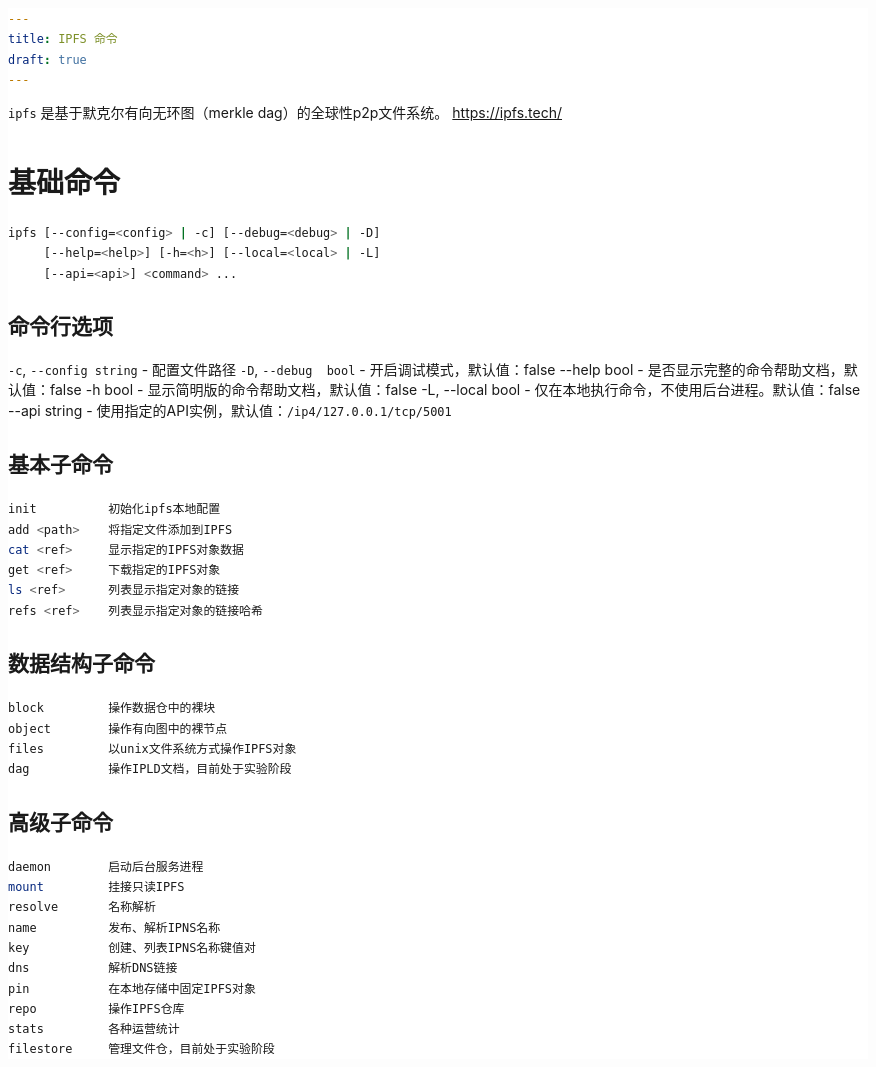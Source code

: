 ```yaml
---
title: IPFS 命令
draft: true
---
```


`ipfs` 是基于默克尔有向无环图（merkle dag）的全球性p2p文件系统。
https://ipfs.tech/
# 基础命令
```bash
ipfs [--config=<config> | -c] [--debug=<debug> | -D] 
     [--help=<help>] [-h=<h>] [--local=<local> | -L] 
     [--api=<api>] <command> ...
```

## 命令行选项
`-c`, `--config string` - 配置文件路径
`-D`, `--debug  bool`   - 开启调试模式，默认值：false
--help       bool   - 是否显示完整的命令帮助文档，默认值：false
-h           bool   - 显示简明版的命令帮助文档，默认值：false
-L, --local  bool   - 仅在本地执行命令，不使用后台进程。默认值：false
--api        string - 使用指定的API实例，默认值：`/ip4/127.0.0.1/tcp/5001`

## 基本子命令
```bash
init          初始化ipfs本地配置
add <path>    将指定文件添加到IPFS
cat <ref>     显示指定的IPFS对象数据
get <ref>     下载指定的IPFS对象
ls <ref>      列表显示指定对象的链接
refs <ref>    列表显示指定对象的链接哈希
```


## 数据结构子命令
```bash
block         操作数据仓中的裸块
object        操作有向图中的裸节点
files         以unix文件系统方式操作IPFS对象
dag           操作IPLD文档，目前处于实验阶段
```
## 高级子命令

```bash
daemon        启动后台服务进程
mount         挂接只读IPFS
resolve       名称解析
name          发布、解析IPNS名称
key           创建、列表IPNS名称键值对
dns           解析DNS链接
pin           在本地存储中固定IPFS对象
repo          操作IPFS仓库
stats         各种运营统计
filestore     管理文件仓，目前处于实验阶段
```
